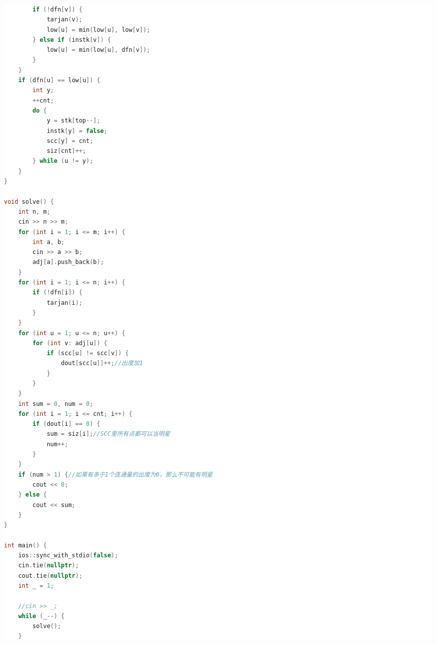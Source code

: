 ```c++
        if (!dfn[v]) {
            tarjan(v);
            low[u] = min(low[u], low[v]);
        } else if (instk[v]) {
            low[u] = min(low[u], dfn[v]);
        }
    }
    if (dfn[u] == low[u]) {
        int y;
        ++cnt;
        do {
            y = stk[top--];
            instk[y] = false;
            scc[y] = cnt;
            siz[cnt]++;
        } while (u != y);
    }
}

void solve() {
    int n, m;
    cin >> n >> m;
    for (int i = 1; i <= m; i++) {
        int a, b;
        cin >> a >> b;
        adj[a].push_back(b);
    }
    for (int i = 1; i <= n; i++) {
        if (!dfn[i]) {
            tarjan(i);
        }
    }
    for (int u = 1; u <= n; u++) {
        for (int v: adj[u]) {
            if (scc[u] != scc[v]) {
                dout[scc[u]]++;//出度加1
            }
        }
    }
    int sum = 0, num = 0;
    for (int i = 1; i <= cnt; i++) {
        if (dout[i] == 0) {
            sum = siz[i];//SCC里所有点都可以当明星
            num++;
        }
    }
    if (num > 1) {//如果有多于1个连通量的出度为0，那么不可能有明星
        cout << 0;
    } else {
        cout << sum;
    }
}

int main() {
    ios::sync_with_stdio(false);
    cin.tie(nullptr);
    cout.tie(nullptr);
    int _ = 1;

    //cin >> _;
    while (_--) {
        solve();
    }
```